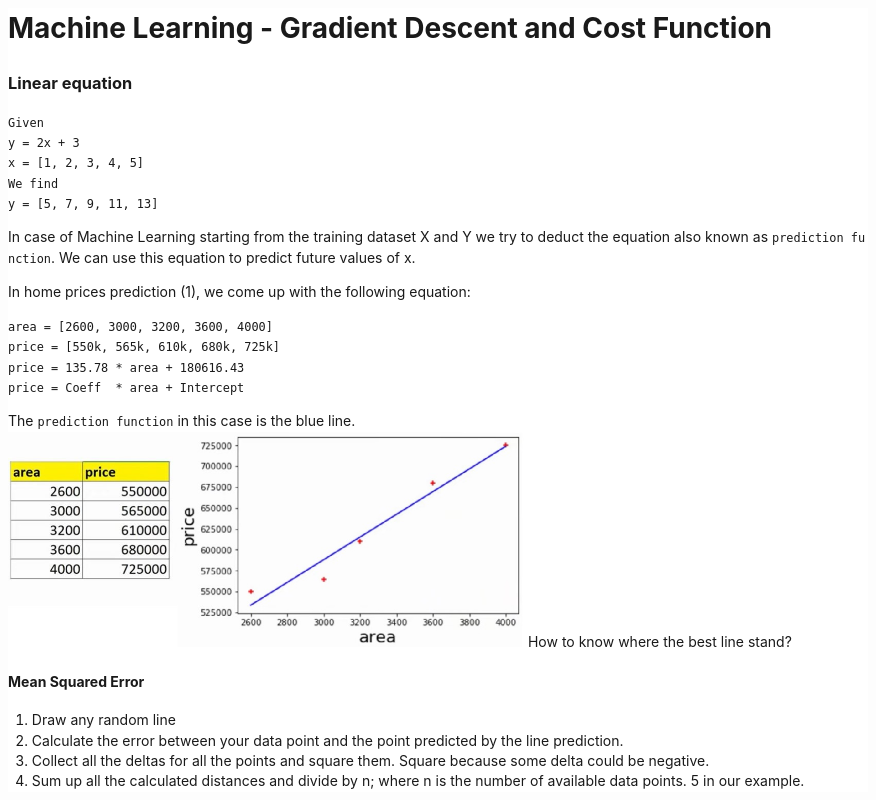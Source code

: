 # Machine Learning - Gradient Descent and Cost Function

### Linear equation 
```
Given
y = 2x + 3
x = [1, 2, 3, 4, 5]
We find
y = [5, 7, 9, 11, 13]
```

In case of Machine Learning starting from the training dataset X and Y we try to deduct the equation 
also known as `prediction function`. We can use this equation to predict future values of x.

In home prices prediction (1), we come up with the following equation:
```
area = [2600, 3000, 3200, 3600, 4000]
price = [550k, 565k, 610k, 680k, 725k]
price = 135.78 * area + 180616.43   
price = Coeff  * area + Intercept
```

The `prediction function` in this case is the blue line.
<img src="./doc/1.linear_reg_prices.JPG" width="60%" height="auto">
How to know where the best line stand?

#### Mean Squared Error

1) Draw any random line
2) Calculate the error between your data point and the point predicted by the line prediction.
3) Collect all the deltas for all the points and square them. Square because some delta could be negative.
4) Sum up all the calculated distances and divide by n; where n is the number of available data points. 5 in our example.
